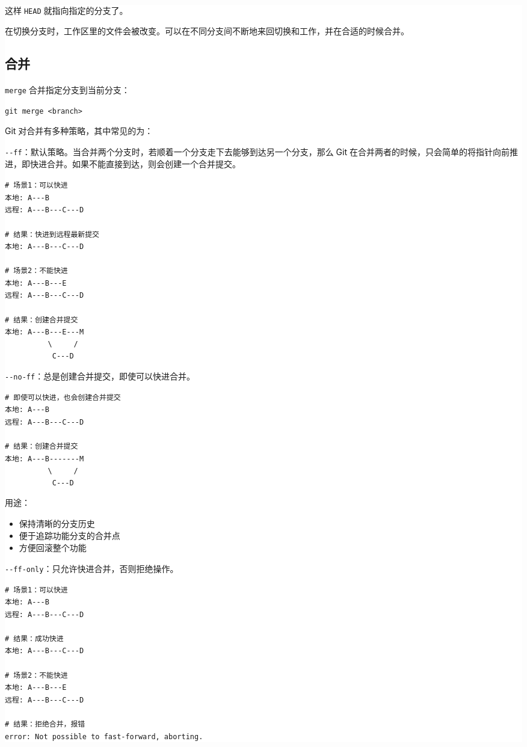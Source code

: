 这样 `HEAD` 就指向指定的分支了。

在切换分支时，工作区里的文件会被改变。可以在不同分支间不断地来回切换和工作，并在合适的时候合并。

## 合并

`merge` 合并指定分支到当前分支：

```shell
git merge <branch>
```

Git 对合并有多种策略，其中常见的为：

`--ff`：默认策略。当合并两个分支时，若顺着一个分支走下去能够到达另一个分支，那么 Git 在合并两者的时候，只会简单的将指针向前推进，即快进合并。如果不能直接到达，则会创建一个合并提交。

```
# 场景1：可以快进
本地: A---B
远程: A---B---C---D

# 结果：快进到远程最新提交
本地: A---B---C---D

# 场景2：不能快进
本地: A---B---E
远程: A---B---C---D

# 结果：创建合并提交
本地: A---B---E---M
          \     /
           C---D
```

`--no-ff`：总是创建合并提交，即使可以快进合并。

```
# 即使可以快进，也会创建合并提交
本地: A---B
远程: A---B---C---D

# 结果：创建合并提交
本地: A---B-------M
          \     /
           C---D
```

用途：

- 保持清晰的分支历史
- 便于追踪功能分支的合并点
- 方便回滚整个功能

`--ff-only`：只允许快进合并，否则拒绝操作。

```
# 场景1：可以快进
本地: A---B
远程: A---B---C---D

# 结果：成功快进
本地: A---B---C---D

# 场景2：不能快进
本地: A---B---E
远程: A---B---C---D

# 结果：拒绝合并，报错
error: Not possible to fast-forward, aborting.
```
